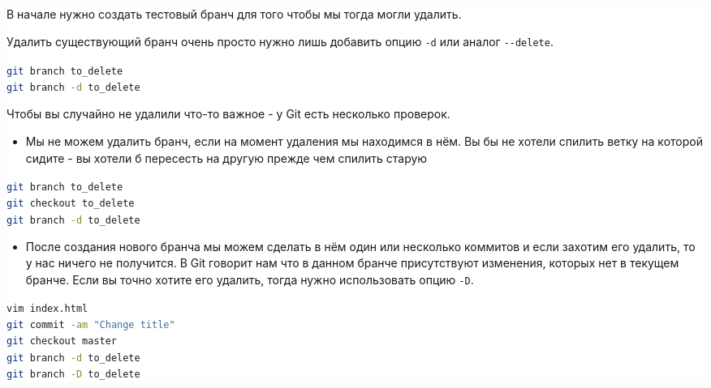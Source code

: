 В начале нужно создать тестовый бранч для того чтобы мы тогда могли удалить.

Удалить существующий бранч очень просто нужно лишь добавить опцию `-d` или аналог `--delete`.

```bash
git branch to_delete
git branch -d to_delete
```

Чтобы вы случайно не удалили что-то важное - у Git есть несколько проверок.

* Мы не можем удалить бранч, если на момент удаления мы находимся в нём. Вы бы не хотели спилить ветку на которой сидите - вы хотели б пересесть на другую прежде чем спилить старую

```bash
git branch to_delete
git checkout to_delete
git branch -d to_delete
```

* После создания нового бранча мы можем сделать в нём один или несколько коммитов и если захотим его удалить, то у нас ничего не получится. В Git  говорит нам что в данном бранче присутствуют изменения, которых нет в текущем бранче. Если вы точно хотите его удалить, тогда нужно использовать опцию `-D`.

```bash
vim index.html
git commit -am "Change title"
git checkout master
git branch -d to_delete
git branch -D to_delete
```
